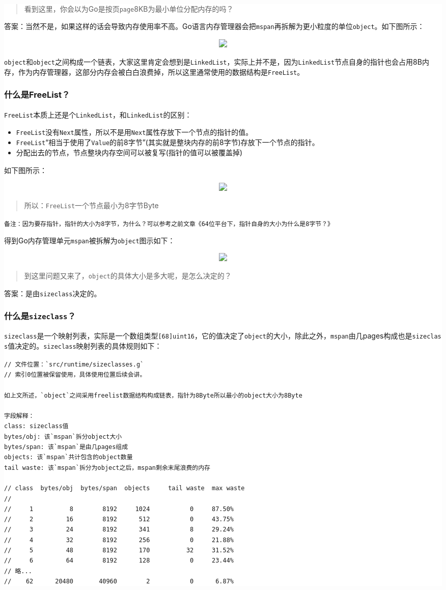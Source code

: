> 看到这里，你会以为Go是按页`page`8KB为最小单位分配内存的吗？

答案：当然不是，如果这样的话会导致内存使用率不高。Go语言内存管理器会把`mspan`再拆解为更小粒度的单位`object`。如下图所示：

<p align="center">
  <img src="http://blog-1251019962.cos.ap-beijing.myqcloud.com/qiniu_img_2022/20220423214224.png" style="width:100%">
</p>

`object`和`object`之间构成一个链表，大家这里肯定会想到是`LinkedList`，实际上并不是，因为`LinkedList`节点自身的指针也会占用8B内存，作为内存管理器，这部分内存会被白白浪费掉，所以这里通常使用的数据结构是`FreeList`。

### 什么是FreeList？

`FreeList`本质上还是个`LinkedList`，和`LinkedList`的区别：

- `FreeList`没有`Next`属性，所以不是用`Next`属性存放下一个节点的指针的值。
- `FreeList`“相当于使用了`Value`的前8字节”(其实就是整块内存的前8字节)存放下一个节点的指针。
- 分配出去的节点，节点整块内存空间可以被复写(指针的值可以被覆盖掉)

如下图所示：

<p align="center">
  <img src="http://blog-1251019962.cos.ap-beijing.myqcloud.com/qiniu_img_2022/20210124224723.png" style="width:100%">
</p>

> 所以：`FreeList`一个节点最小为8字节Byte

```
备注：因为要存指针，指针的大小为8字节，为什么？可以参考之前文章《64位平台下，指针自身的大小为什么是8字节？》
```

得到Go内存管理单元`mspan`被拆解为`object`图示如下：

<p align="center">
  <img src="http://blog-1251019962.cos.ap-beijing.myqcloud.com/qiniu_img_2022/20220423215017.png" style="width:100%">
</p>

> 到这里问题又来了，`object`的具体大小是多大呢，是怎么决定的？

答案：是由`sizeclass`决定的。

### 什么是`sizeclass`？

`sizeclass`是一个映射列表，实际是一个数组类型`[68]uint16`，它的值决定了`object`的大小，除此之外，`mspan`由几pages构成也是`sizeclass`值决定的。`sizeclass`映射列表的具体规则如下：

```
// 文件位置：`src/runtime/sizeclasses.g`
// 索引0位置被保留使用，具体使用位置后续会讲。

如上文所述，`object`之间采用freelist数据结构构成链表，指针为8Byte所以最小的object大小为8Byte

字段解释：
class: sizeclass值 
bytes/obj: 该`mspan`拆分object大小
bytes/span: 该`mspan`是由几pages组成
objects: 该`mspan`共计包含的object数量
tail waste: 该`mspan`拆分为object之后，mspan剩余末尾浪费的内存

// class  bytes/obj  bytes/span  objects     tail waste  max waste
//
//     1          8        8192     1024           0     87.50%
//     2         16        8192      512           0     43.75%
//     3         24        8192      341           8     29.24%
//     4         32        8192      256           0     21.88%
//     5         48        8192      170          32     31.52%
//     6         64        8192      128           0     23.44%
// 略...
//    62      20480       40960        2           0      6.87%
```